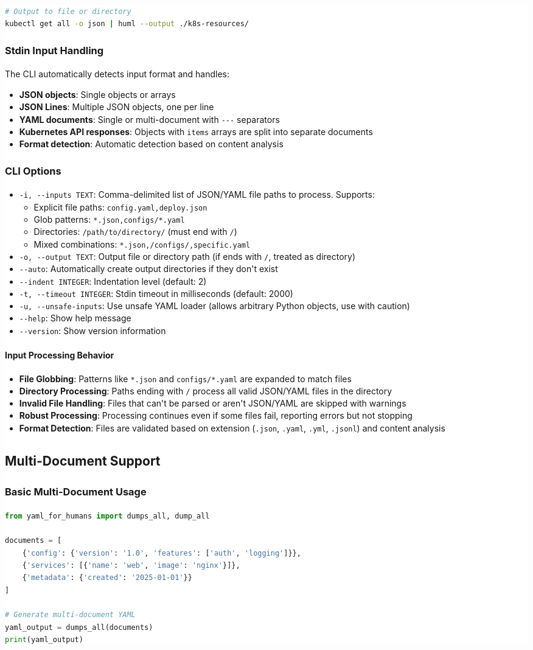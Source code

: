 ```bash
# Output to file or directory
kubectl get all -o json | huml --output ./k8s-resources/
```

### Stdin Input Handling

The CLI automatically detects input format and handles:

- **JSON objects**: Single objects or arrays
- **JSON Lines**: Multiple JSON objects, one per line  
- **YAML documents**: Single or multi-document with `---` separators
- **Kubernetes API responses**: Objects with `items` arrays are split into separate documents
- **Format detection**: Automatic detection based on content analysis

### CLI Options

- `-i, --inputs TEXT`: Comma-delimited list of JSON/YAML file paths to process. Supports:
  - Explicit file paths: `config.yaml,deploy.json`
  - Glob patterns: `*.json,configs/*.yaml`
  - Directories: `/path/to/directory/` (must end with `/`)
  - Mixed combinations: `*.json,/configs/,specific.yaml`
- `-o, --output TEXT`: Output file or directory path (if ends with `/`, treated as directory)
- `--auto`: Automatically create output directories if they don't exist
- `--indent INTEGER`: Indentation level (default: 2)
- `-t, --timeout INTEGER`: Stdin timeout in milliseconds (default: 2000)
- `-u, --unsafe-inputs`: Use unsafe YAML loader (allows arbitrary Python objects, use with caution)
- `--help`: Show help message
- `--version`: Show version information

#### Input Processing Behavior

- **File Globbing**: Patterns like `*.json` and `configs/*.yaml` are expanded to match files
- **Directory Processing**: Paths ending with `/` process all valid JSON/YAML files in the directory
- **Invalid File Handling**: Files that can't be parsed or aren't JSON/YAML are skipped with warnings
- **Robust Processing**: Processing continues even if some files fail, reporting errors but not stopping
- **Format Detection**: Files are validated based on extension (`.json`, `.yaml`, `.yml`, `.jsonl`) and content analysis

## Multi-Document Support

### Basic Multi-Document Usage

```python
from yaml_for_humans import dumps_all, dump_all

documents = [
    {'config': {'version': '1.0', 'features': ['auth', 'logging']}},
    {'services': [{'name': 'web', 'image': 'nginx'}]},
    {'metadata': {'created': '2025-01-01'}}
]

# Generate multi-document YAML
yaml_output = dumps_all(documents)
print(yaml_output)
```

